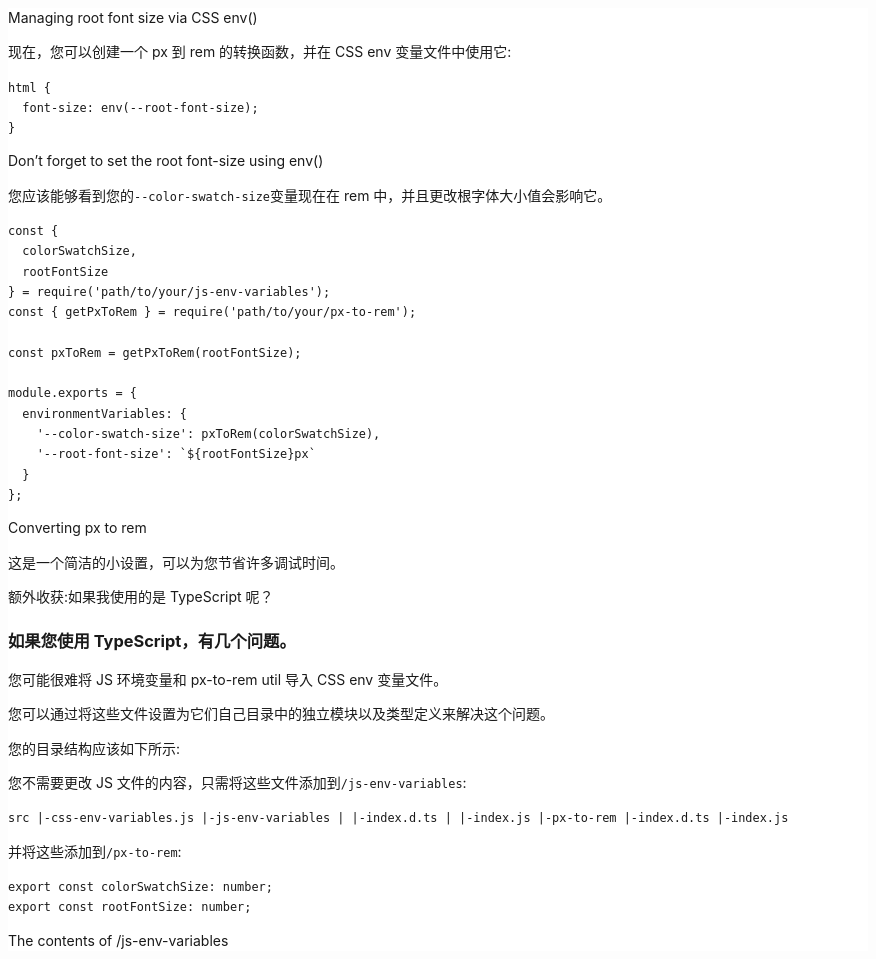 Managing root font size via CSS env()

现在，您可以创建一个 px 到 rem 的转换函数，并在 CSS env 变量文件中使用它:

```
html {
  font-size: env(--root-font-size);
}
```

Don’t forget to set the root font-size using env()

您应该能够看到您的`--color-swatch-size`变量现在在 rem 中，并且更改根字体大小值会影响它。

```
const {
  colorSwatchSize,
  rootFontSize
} = require('path/to/your/js-env-variables');
const { getPxToRem } = require('path/to/your/px-to-rem');

const pxToRem = getPxToRem(rootFontSize);

module.exports = {
  environmentVariables: {
    '--color-swatch-size': pxToRem(colorSwatchSize),
    '--root-font-size': `${rootFontSize}px`
  }
};
```

Converting px to rem

这是一个简洁的小设置，可以为您节省许多调试时间。

额外收获:如果我使用的是 TypeScript 呢？

### 如果您使用 TypeScript，有几个问题。

您可能很难将 JS 环境变量和 px-to-rem util 导入 CSS env 变量文件。

您可以通过将这些文件设置为它们自己目录中的独立模块以及类型定义来解决这个问题。

您的目录结构应该如下所示:

您不需要更改 JS 文件的内容，只需将这些文件添加到`/js-env-variables`:

```
src |-css-env-variables.js |-js-env-variables | |-index.d.ts | |-index.js |-px-to-rem |-index.d.ts |-index.js
```

并将这些添加到`/px-to-rem`:

```
export const colorSwatchSize: number;
export const rootFontSize: number;
```

The contents of /js-env-variables
